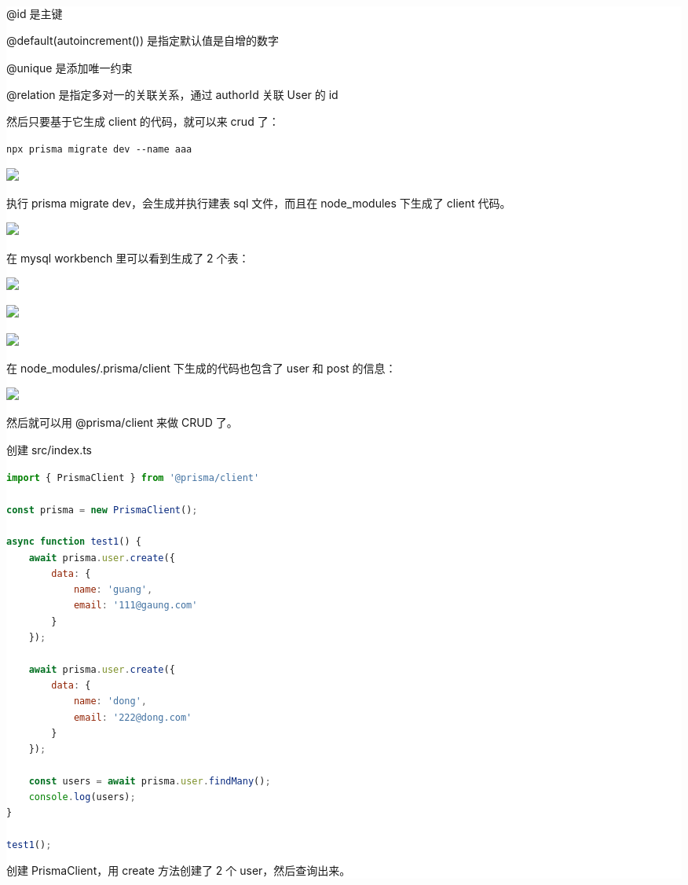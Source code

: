 @id 是主键

@default(autoincrement()) 是指定默认值是自增的数字

@unique 是添加唯一约束

@relation 是指定多对一的关联关系，通过 authorId 关联 User 的 id

然后只要基于它生成 client 的代码，就可以来 crud 了：

```
npx prisma migrate dev --name aaa
```
![](./image/第114章—快速入门ORM框架Prisma-15.image#?w=1166&h=484&s=77481&e=png&b=191919.png)

执行 prisma migrate dev，会生成并执行建表 sql 文件，而且在 node_modules 下生成了 client 代码。

![](./image/第114章—快速入门ORM框架Prisma-16.image#?w=1576&h=1062&s=273442&e=png&b=1d1d1d.png)

在 mysql workbench 里可以看到生成了 2 个表：

![](./image/第114章—快速入门ORM框架Prisma-17.image#?w=1098&h=442&s=129826&e=png&b=eeebeb.png)

![](./image/第114章—快速入门ORM框架Prisma-18.image#?w=1102&h=580&s=184182&e=png&b=eeebeb.png)

![](./image/第114章—快速入门ORM框架Prisma-19.image#?w=1600&h=482&s=99384&e=png&b=f7f6f6.png)

在 node_modules/.prisma/client 下生成的代码也包含了 user 和 post 的信息：

![](./image/第114章—快速入门ORM框架Prisma-20.image#?w=1132&h=636&s=142091&e=png&b=1c1c1c.png)

然后就可以用 @prisma/client 来做 CRUD 了。

创建 src/index.ts

```javascript
import { PrismaClient } from '@prisma/client'

const prisma = new PrismaClient();

async function test1() {
    await prisma.user.create({
        data: {
            name: 'guang',
            email: '111@gaung.com'
        }
    });

    await prisma.user.create({
        data: {
            name: 'dong',
            email: '222@dong.com'
        }
    });

    const users = await prisma.user.findMany();
    console.log(users);
}

test1();
```
创建 PrismaClient，用 create 方法创建了 2 个 user，然后查询出来。
